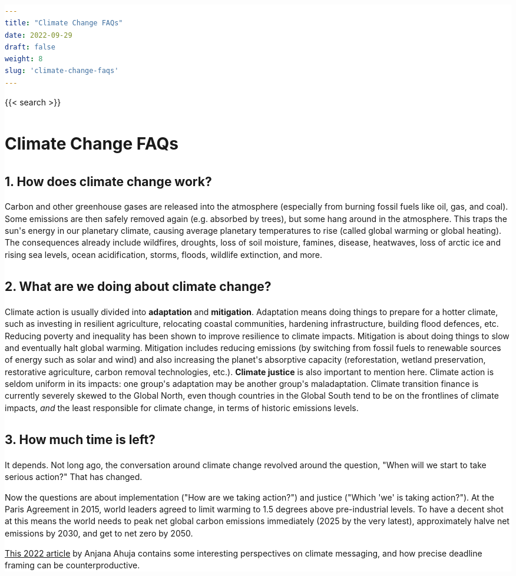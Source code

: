 ```yaml
---
title: "Climate Change FAQs"
date: 2022-09-29
draft: false
weight: 8
slug: 'climate-change-faqs'
---
```

{{< search >}}

# Climate Change FAQs

## 1. How does climate change work? ## 

Carbon and other greenhouse gases are released into the atmosphere (especially from burning fossil fuels like oil, gas, and coal). Some emissions are then safely removed again (e.g. absorbed by trees), but some hang around in the atmosphere. This traps the sun's energy in our planetary climate, causing average planetary temperatures to rise (called global warming or global heating). The consequences already include wildfires, droughts, loss of soil moisture, famines, disease, heatwaves, loss of arctic ice and rising sea levels, ocean acidification, storms, floods, wildlife extinction, and more.

## 2. What are we doing about climate change? ## 

Climate action is usually divided into **adaptation** and **mitigation**. Adaptation means doing things to prepare for a hotter climate, such as investing in resilient agriculture, relocating coastal communities, hardening infrastructure, building flood defences, etc. Reducing poverty and inequality has been shown to improve resilience to climate impacts. Mitigation is about doing things to slow and eventually halt global warming. Mitigation includes reducing emissions (by switching from fossil fuels to renewable sources of energy such as solar and wind) and also increasing the planet's absorptive capacity (reforestation, wetland preservation, restorative agriculture, carbon removal technologies, etc.). **Climate justice** is also important to mention here. Climate action is seldom uniform in its impacts: one group's adaptation may be another group's maladaptation. Climate transition finance is currently severely skewed to the Global North, even though countries in the Global South tend to be on the frontlines of climate impacts, *and* the least responsible for climate change, in terms of historic emissions levels.

## 3. How much time is left? ## 

It depends. Not long ago, the conversation around climate change revolved around the question, "When will we start to take serious action?" That has changed.

Now the questions are about implementation ("How are we taking action?") and justice ("Which 'we' is taking action?"). At the Paris Agreement in 2015, world leaders agreed to limit warming to 1.5 degrees above pre-industrial levels. To have a decent shot at this means the world needs to peak net global carbon emissions immediately (2025 by the very latest), approximately halve net emissions by 2030, and get to net zero by 2050.

[This 2022 article](https://www.ft.com/content/7e047a60-c2eb-47ed-b6bf-fff4260079c9) by Anjana Ahuja contains some interesting perspectives on climate messaging, and how precise deadline framing can be counterproductive.
